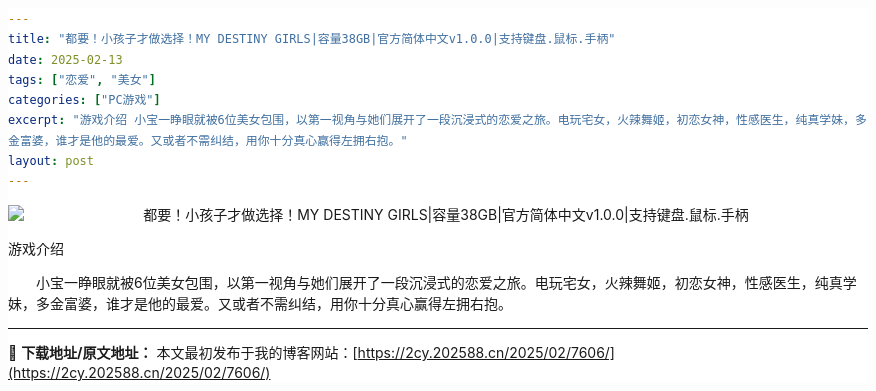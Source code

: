 ```yaml
---
title: "都要！小孩子才做选择！MY DESTINY GIRLS|容量38GB|官方简体中文v1.0.0|支持键盘.鼠标.手柄"
date: 2025-02-13
tags: ["恋爱", "美女"]
categories: ["PC游戏"]
excerpt: "游戏介绍 小宝一睁眼就被6位美女包围，以第一视角与她们展开了一段沉浸式的恋爱之旅。电玩宅女，火辣舞姬，初恋女神，性感医生，纯真学妹，多金富婆，谁才是他的最爱。又或者不需纠结，用你十分真心赢得左拥右抱。"
layout: post
---
```


<div></div>
<div>
<p style="text-align: center;"><img style="display: block; margin-left: auto; margin-right: auto; width: 100%; height: auto;" src="https://2cy.202588.cn/wp-content/uploads/2025/02/20250214_67af241ca1c61.webp" alt="都要！小孩子才做选择！MY DESTINY GIRLS|容量38GB|官方简体中文v1.0.0|支持键盘.鼠标.手柄" /></p>
游戏介绍
<p style="white-space: normal; text-indent: 2em; text-align: left;">小宝一睁眼就被6位美女包围，以第一视角与她们展开了一段沉浸式的恋爱之旅。电玩宅女，火辣舞姬，初恋女神，性感医生，纯真学妹，多金富婆，谁才是他的最爱。又或者不需纠结，用你十分真心赢得左拥右抱。</p>

</div>

---
📖 **下载地址/原文地址：** 本文最初发布于我的博客网站：[https://2cy.202588.cn/2025/02/7606/](https://2cy.202588.cn/2025/02/7606/)
